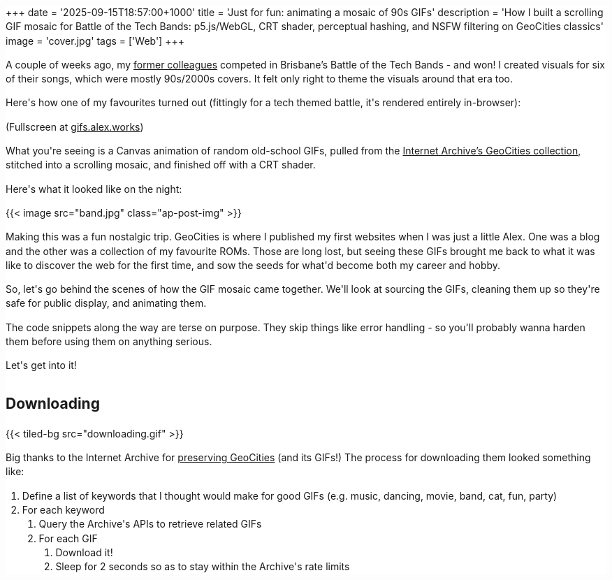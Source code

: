 +++
date = '2025-09-15T18:57:00+1000'
title = 'Just for fun: animating a mosaic of 90s GIFs'
description = 'How I built a scrolling GIF mosaic for Battle of the Tech Bands: p5.js/WebGL, CRT shader, perceptual hashing, and NSFW filtering on GeoCities classics'
image = 'cover.jpg'
tags = ['Web']
+++

A couple of weeks ago, my [former colleagues](https://www.fortherecord.com/) competed in Brisbane’s Battle of the Tech Bands - and won! I created visuals for six of their songs, which were mostly 90s/2000s covers. It felt only right to theme the visuals around that era too.

Here's how one of my favourites turned out (fittingly for a tech themed battle, it's rendered entirely in-browser):

<iframe src="https://gifs.alex.works" title="GIFs mosaic" class="ap-post-img w-full h-[500px] max-h-[100vh]" loading="lazy"></iframe>

(Fullscreen at [gifs.alex.works](https://gifs.alex.works))

What you're seeing is a Canvas animation of random old-school GIFs, pulled from the [Internet Archive’s GeoCities collection](https://archive.org/web/geocities.php), stitched into a scrolling mosaic, and finished off with a CRT shader.

Here's what it looked like on the night:

{{< image src="band.jpg" class="ap-post-img" >}}

Making this was a fun nostalgic trip. GeoCities is where I published my first websites when I was just a little Alex. One was a blog and the other was a collection of my favourite ROMs. Those are long lost, but seeing these GIFs brought me back to what it was like to discover the web for the first time, and sow the seeds for what'd become both my career and hobby.

So, let's go behind the scenes of how the GIF mosaic came together. We'll look at sourcing the GIFs, cleaning them up so they're safe for public display, and animating them.

The code snippets along the way are terse on purpose. They skip things like error handling - so you'll probably wanna harden them before using them on anything serious.

Let's get into it!

## Downloading

{{< tiled-bg src="downloading.gif" >}}

Big thanks to the Internet Archive for [preserving GeoCities](https://blog.archive.org/2009/08/25/geocities-preserved/) (and its GIFs!) The process for downloading them looked something like:

1. Define a list of keywords that I thought would make for good GIFs (e.g. music, dancing, movie, band, cat, fun, party)
2. For each keyword
	1. Query the Archive's APIs to retrieve related GIFs
	2. For each GIF
		1. Download it!
		2. Sleep for 2 seconds so as to stay within the Archive's rate limits
